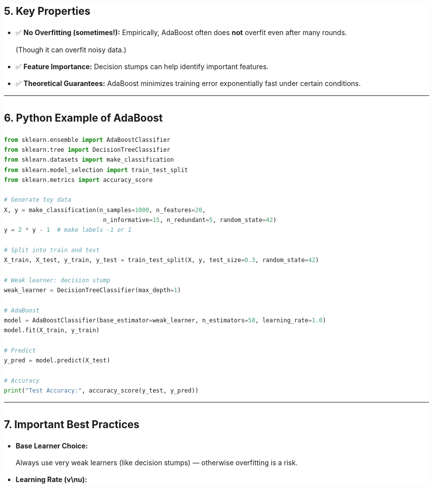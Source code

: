 ## 5. Key Properties

- ✅ **No Overfitting (sometimes!):** Empirically, AdaBoost often does **not** overfit even after many rounds.
    
    (Though it can overfit noisy data.)
    
- ✅ **Feature Importance:** Decision stumps can help identify important features.
- ✅ **Theoretical Guarantees:** AdaBoost minimizes training error exponentially fast under certain conditions.

---

## 6. Python Example of AdaBoost

```Python
from sklearn.ensemble import AdaBoostClassifier
from sklearn.tree import DecisionTreeClassifier
from sklearn.datasets import make_classification
from sklearn.model_selection import train_test_split
from sklearn.metrics import accuracy_score

# Generate toy data
X, y = make_classification(n_samples=1000, n_features=20,
                            n_informative=15, n_redundant=5, random_state=42)
y = 2 * y - 1  # make labels -1 or 1

# Split into train and test
X_train, X_test, y_train, y_test = train_test_split(X, y, test_size=0.3, random_state=42)

# Weak learner: decision stump
weak_learner = DecisionTreeClassifier(max_depth=1)

# AdaBoost
model = AdaBoostClassifier(base_estimator=weak_learner, n_estimators=50, learning_rate=1.0)
model.fit(X_train, y_train)

# Predict
y_pred = model.predict(X_test)

# Accuracy
print("Test Accuracy:", accuracy_score(y_test, y_pred))
```

---

## 7. Important Best Practices

- **Base Learner Choice:**
    
    Always use very weak learners (like decision stumps) — otherwise overfitting is a risk.
    
- **Learning Rate (ν\nu):**
    